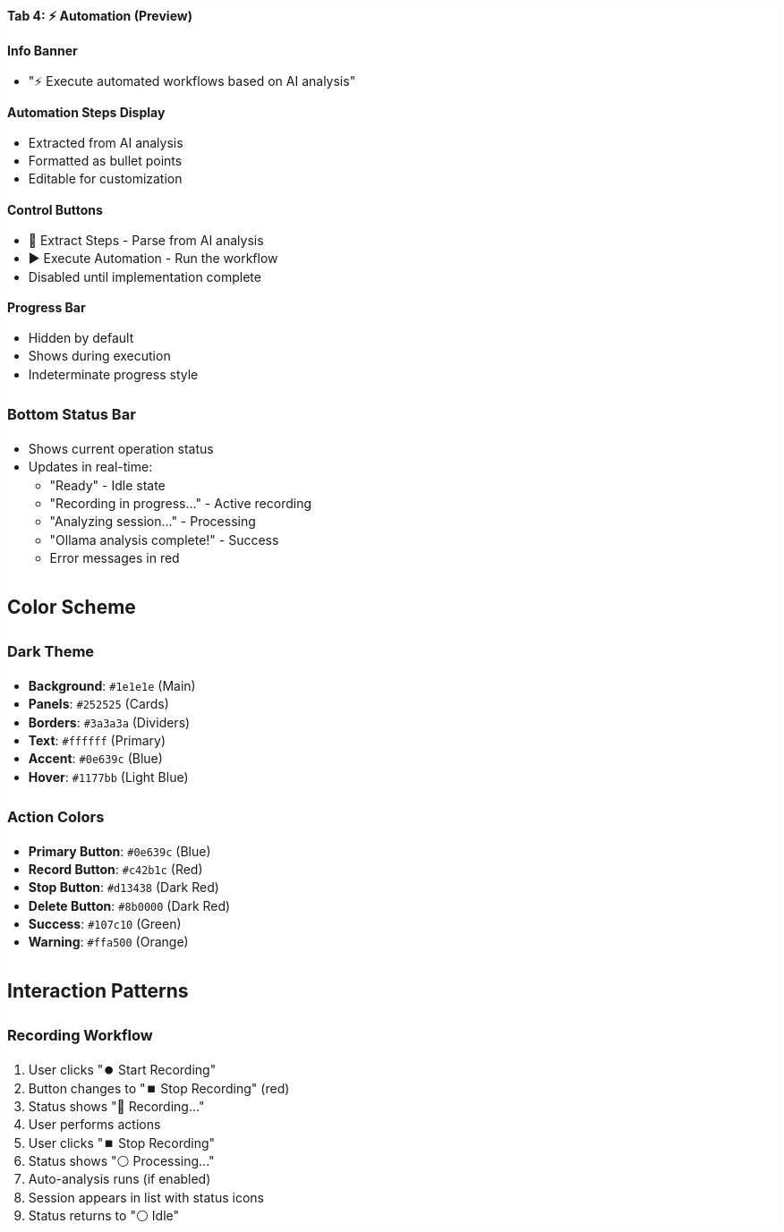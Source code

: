 #### Tab 4: ⚡ Automation (Preview)

**Info Banner**
- "⚡ Execute automated workflows based on AI analysis"

**Automation Steps Display**
- Extracted from AI analysis
- Formatted as bullet points
- Editable for customization

**Control Buttons**
- 📝 Extract Steps - Parse from AI analysis
- ▶️ Execute Automation - Run the workflow
- Disabled until implementation complete

**Progress Bar**
- Hidden by default
- Shows during execution
- Indeterminate progress style

### Bottom Status Bar

- Shows current operation status
- Updates in real-time:
  - "Ready" - Idle state
  - "Recording in progress..." - Active recording
  - "Analyzing session..." - Processing
  - "Ollama analysis complete!" - Success
  - Error messages in red

## Color Scheme

### Dark Theme
- **Background**: `#1e1e1e` (Main)
- **Panels**: `#252525` (Cards)
- **Borders**: `#3a3a3a` (Dividers)
- **Text**: `#ffffff` (Primary)
- **Accent**: `#0e639c` (Blue)
- **Hover**: `#1177bb` (Light Blue)

### Action Colors
- **Primary Button**: `#0e639c` (Blue)
- **Record Button**: `#c42b1c` (Red)
- **Stop Button**: `#d13438` (Dark Red)
- **Delete Button**: `#8b0000` (Dark Red)
- **Success**: `#107c10` (Green)
- **Warning**: `#ffa500` (Orange)

## Interaction Patterns

### Recording Workflow
1. User clicks "⏺️ Start Recording"
2. Button changes to "⏹️ Stop Recording" (red)
3. Status shows "🔴 Recording..."
4. User performs actions
5. User clicks "⏹️ Stop Recording"
6. Status shows "⚪ Processing..."
7. Auto-analysis runs (if enabled)
8. Session appears in list with status icons
9. Status returns to "⚪ Idle"
